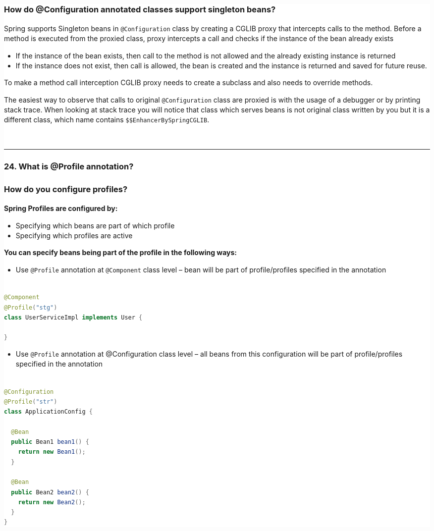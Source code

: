 ### How do @Configuration annotated classes support singleton beans?

Spring supports Singleton beans in `@Configuration` class by creating a CGLIB proxy that intercepts
calls to the method. Before a method is executed from the proxied class, proxy intercepts a call and
checks if the instance of the bean already exists

- If the instance of the bean exists, then call to the method is not allowed and the already
  existing instance is returned
- If the instance does not exist, then call is allowed, the bean is created and the instance is
  returned and saved for future reuse.

To make a method call interception CGLIB proxy needs to create a subclass and also needs to override
methods.

The easiest way to observe that calls to original `@Configuration` class are proxied is with the
usage of a debugger or by printing stack trace. When looking at stack trace you will notice that
class which serves beans is not original class written by you but it is a different class, which
name contains `$$EnhancerBySpringCGLIB`.

<br>

***

### 24. What is @Profile annotation?

### How do you configure profiles?

**Spring Profiles are configured by:**

- Specifying which beans are part of which profile
- Specifying which profiles are active

**You can specify beans being part of the profile in the following ways:**

- Use `@Profile` annotation at `@Component` class level – bean will be part of profile/profiles
  specified in the annotation

```java

@Component
@Profile("stg")
class UserServiceImpl implements User {

}
```

- Use `@Profile` annotation at @Configuration class level – all beans from this configuration will
  be part of profile/profiles specified in the annotation

```java

@Configuration
@Profile("str")
class ApplicationConfig {

  @Bean
  public Bean1 bean1() {
    return new Bean1();
  }

  @Bean
  public Bean2 bean2() {
    return new Bean2();
  }
}
```